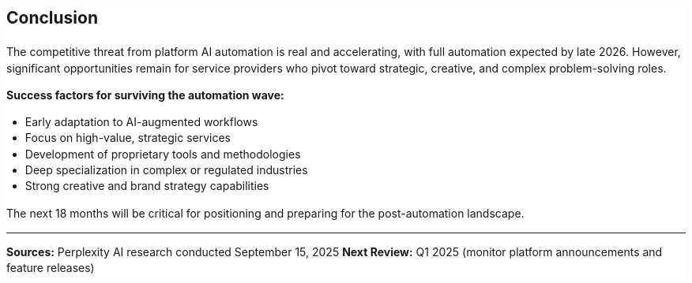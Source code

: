 
## Conclusion

The competitive threat from platform AI automation is real and accelerating, with full automation expected by late 2026. However, significant opportunities remain for service providers who pivot toward strategic, creative, and complex problem-solving roles.

**Success factors for surviving the automation wave:**
- Early adaptation to AI-augmented workflows
- Focus on high-value, strategic services
- Development of proprietary tools and methodologies
- Deep specialization in complex or regulated industries
- Strong creative and brand strategy capabilities

The next 18 months will be critical for positioning and preparing for the post-automation landscape.

---

**Sources:** Perplexity AI research conducted September 15, 2025
**Next Review:** Q1 2025 (monitor platform announcements and feature releases)